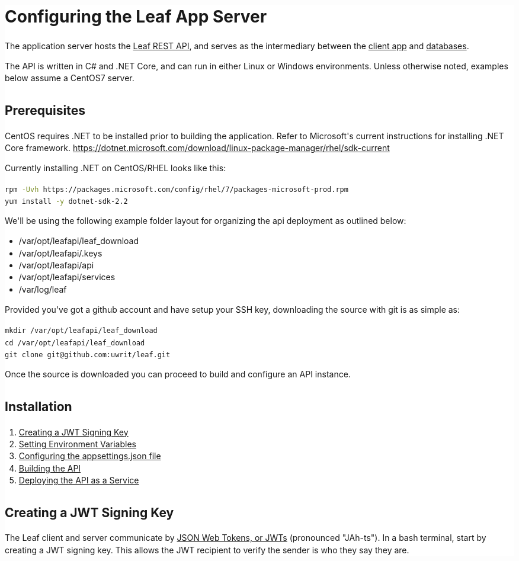 # Configuring the Leaf App Server
The application server hosts the [Leaf REST API](https://github.com/uwrit/leaf/tree/master/src/server), and serves as the intermediary between the [client app](https://github.com/uwrit/leaf/tree/master/src/ui-client) and [databases](https://github.com/uwrit/leaf/tree/master/src/db).

The API is written in C# and .NET Core, and can run in either Linux or Windows environments. Unless otherwise noted, examples below assume a CentOS7 server.


## Prerequisites

CentOS requires .NET to be installed prior to building the application. Refer to Microsoft's current instructions for installing .NET Core framework.
https://dotnet.microsoft.com/download/linux-package-manager/rhel/sdk-current


Currently installing .NET on CentOS/RHEL looks like this:

```bash
rpm -Uvh https://packages.microsoft.com/config/rhel/7/packages-microsoft-prod.rpm
yum install -y dotnet-sdk-2.2
```


We'll be using the following example folder layout for organizing the api deployment as outlined below:  

- /var/opt/leafapi/leaf_download       
- /var/opt/leafapi/.keys              
- /var/opt/leafapi/api                
- /var/opt/leafapi/services            
- /var/log/leaf           



Provided you've got a github account and have setup your SSH key, downloading the source with git is as simple as:

```
mkdir /var/opt/leafapi/leaf_download
cd /var/opt/leafapi/leaf_download
git clone git@github.com:uwrit/leaf.git
```

Once the source is downloaded you can proceed to build and configure an API instance.


## Installation
1) [Creating a JWT Signing Key](#creating-a-jwt-signing-key)
2) [Setting Environment Variables](#setting-environment-variables)
3) [Configuring the appsettings.json file](#configuring-the-appsettingsjson-file)
4) [Building the API](#building-the-api)
5) [Deploying the API as a Service](#deploying-the-api-as-a-service)


## Creating a JWT Signing Key
The Leaf client and server communicate by [JSON Web Tokens, or JWTs](https://jwt.io/introduction/) (pronounced "JAh-ts"). In a bash terminal, start by creating a JWT signing key. This allows the JWT recipient to verify the sender is who they say they are.
